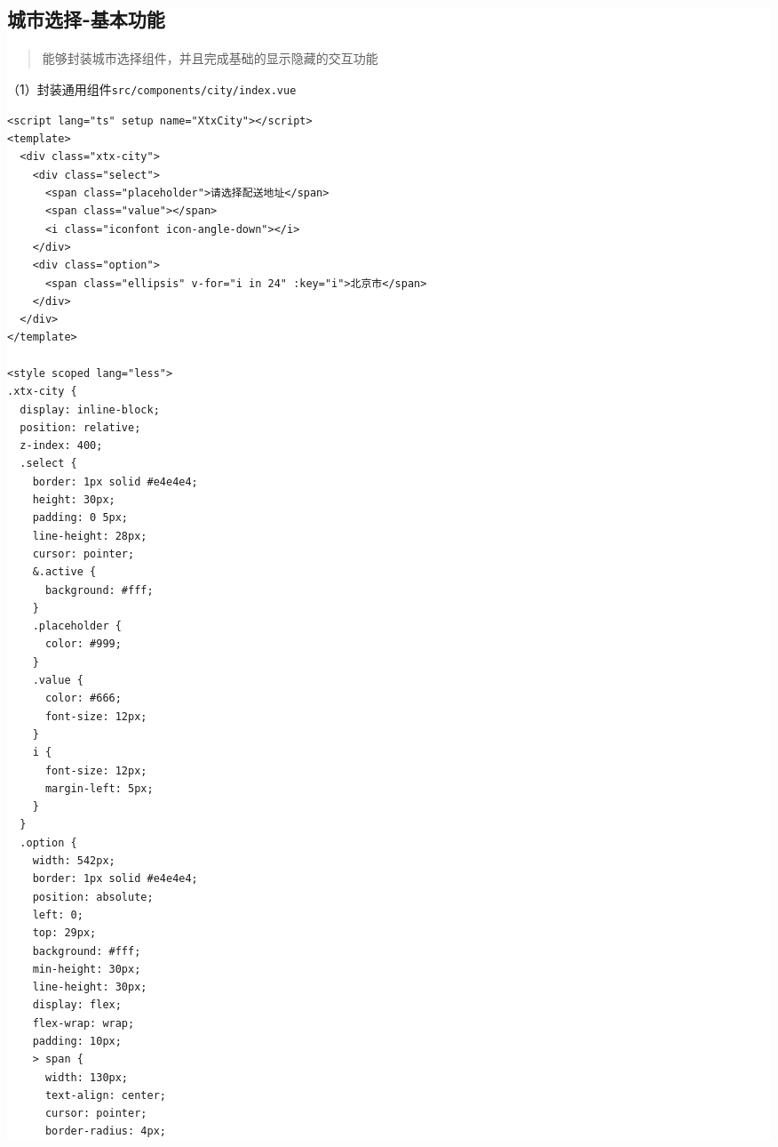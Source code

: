 ## 城市选择-基本功能

> 能够封装城市选择组件，并且完成基础的显示隐藏的交互功能

（1）封装通用组件`src/components/city/index.vue`

```vue
<script lang="ts" setup name="XtxCity"></script>
<template>
  <div class="xtx-city">
    <div class="select">
      <span class="placeholder">请选择配送地址</span>
      <span class="value"></span>
      <i class="iconfont icon-angle-down"></i>
    </div>
    <div class="option">
      <span class="ellipsis" v-for="i in 24" :key="i">北京市</span>
    </div>
  </div>
</template>

<style scoped lang="less">
.xtx-city {
  display: inline-block;
  position: relative;
  z-index: 400;
  .select {
    border: 1px solid #e4e4e4;
    height: 30px;
    padding: 0 5px;
    line-height: 28px;
    cursor: pointer;
    &.active {
      background: #fff;
    }
    .placeholder {
      color: #999;
    }
    .value {
      color: #666;
      font-size: 12px;
    }
    i {
      font-size: 12px;
      margin-left: 5px;
    }
  }
  .option {
    width: 542px;
    border: 1px solid #e4e4e4;
    position: absolute;
    left: 0;
    top: 29px;
    background: #fff;
    min-height: 30px;
    line-height: 30px;
    display: flex;
    flex-wrap: wrap;
    padding: 10px;
    > span {
      width: 130px;
      text-align: center;
      cursor: pointer;
      border-radius: 4px;
```